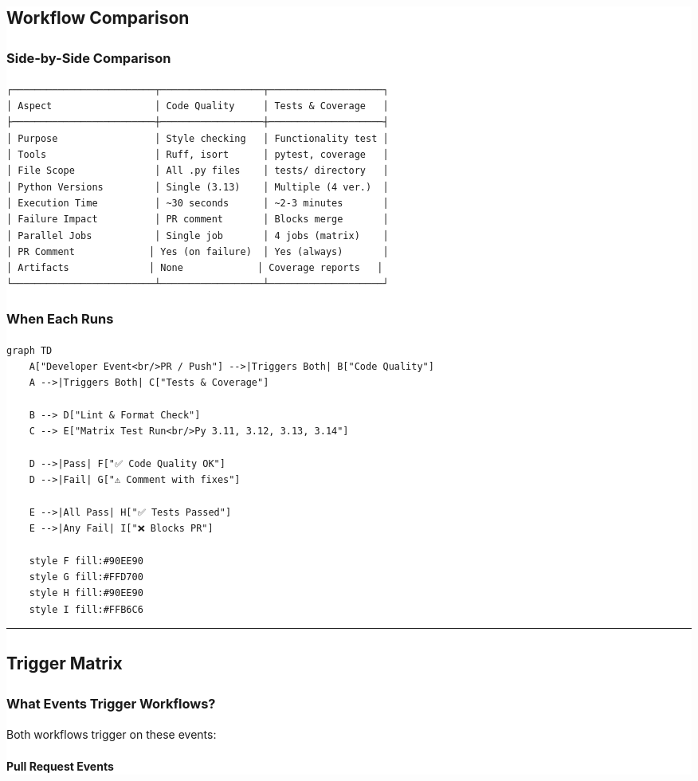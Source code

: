 ## Workflow Comparison

### Side-by-Side Comparison

```
┌─────────────────────────┬──────────────────┬────────────────────┐
│ Aspect                  │ Code Quality     │ Tests & Coverage   │
├─────────────────────────┼──────────────────┼────────────────────┤
│ Purpose                 │ Style checking   │ Functionality test │
│ Tools                   │ Ruff, isort      │ pytest, coverage   │
│ File Scope              │ All .py files    │ tests/ directory   │
│ Python Versions         │ Single (3.13)    │ Multiple (4 ver.)  │
│ Execution Time          │ ~30 seconds      │ ~2-3 minutes       │
│ Failure Impact          │ PR comment       │ Blocks merge       │
│ Parallel Jobs           │ Single job       │ 4 jobs (matrix)    │
│ PR Comment             │ Yes (on failure)  │ Yes (always)       │
│ Artifacts              │ None             │ Coverage reports   │
└─────────────────────────┴──────────────────┴────────────────────┘
```

### When Each Runs

```mermaid
graph TD
    A["Developer Event<br/>PR / Push"] -->|Triggers Both| B["Code Quality"]
    A -->|Triggers Both| C["Tests & Coverage"]

    B --> D["Lint & Format Check"]
    C --> E["Matrix Test Run<br/>Py 3.11, 3.12, 3.13, 3.14"]

    D -->|Pass| F["✅ Code Quality OK"]
    D -->|Fail| G["⚠️ Comment with fixes"]

    E -->|All Pass| H["✅ Tests Passed"]
    E -->|Any Fail| I["❌ Blocks PR"]

    style F fill:#90EE90
    style G fill:#FFD700
    style H fill:#90EE90
    style I fill:#FFB6C6
```

---

## Trigger Matrix

### What Events Trigger Workflows?

Both workflows trigger on these events:

#### Pull Request Events

